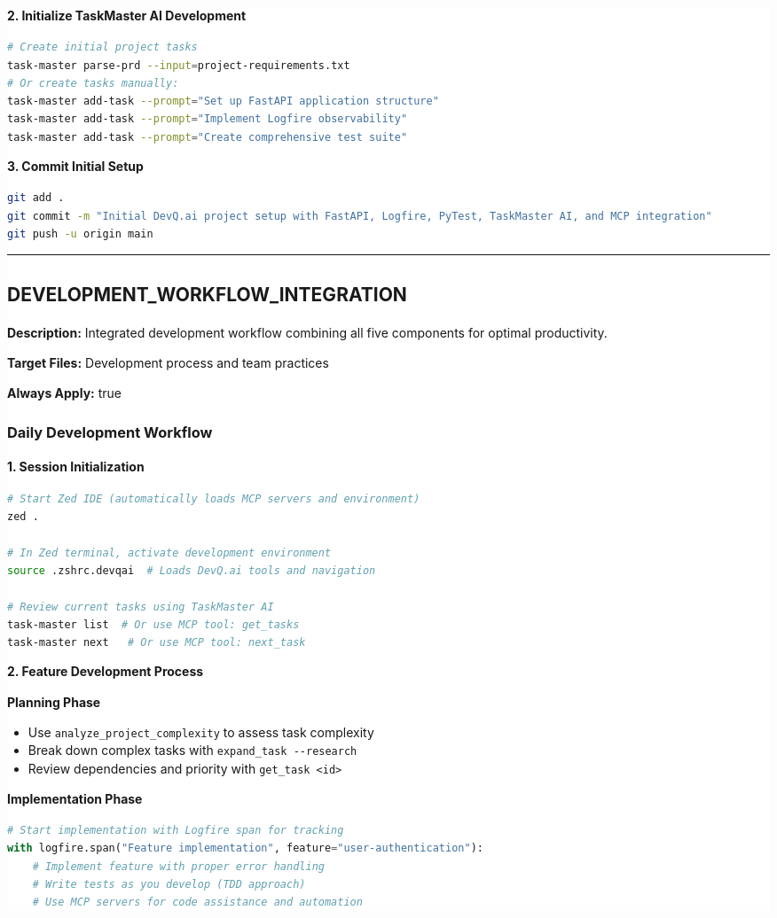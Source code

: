 **2. Initialize TaskMaster AI Development**
```bash
# Create initial project tasks
task-master parse-prd --input=project-requirements.txt
# Or create tasks manually:
task-master add-task --prompt="Set up FastAPI application structure"
task-master add-task --prompt="Implement Logfire observability"
task-master add-task --prompt="Create comprehensive test suite"
```

**3. Commit Initial Setup**
```bash
git add .
git commit -m "Initial DevQ.ai project setup with FastAPI, Logfire, PyTest, TaskMaster AI, and MCP integration"
git push -u origin main
```

---

## DEVELOPMENT_WORKFLOW_INTEGRATION

**Description:** Integrated development workflow combining all five components for optimal productivity.

**Target Files:** Development process and team practices

**Always Apply:** true

### Daily Development Workflow

**1. Session Initialization**
```bash
# Start Zed IDE (automatically loads MCP servers and environment)
zed .

# In Zed terminal, activate development environment
source .zshrc.devqai  # Loads DevQ.ai tools and navigation

# Review current tasks using TaskMaster AI
task-master list  # Or use MCP tool: get_tasks
task-master next   # Or use MCP tool: next_task
```

**2. Feature Development Process**

**Planning Phase**
- Use `analyze_project_complexity` to assess task complexity
- Break down complex tasks with `expand_task --research`
- Review dependencies and priority with `get_task <id>`

**Implementation Phase**
```python
# Start implementation with Logfire span for tracking
with logfire.span("Feature implementation", feature="user-authentication"):
    # Implement feature with proper error handling
    # Write tests as you develop (TDD approach)
    # Use MCP servers for code assistance and automation
```
